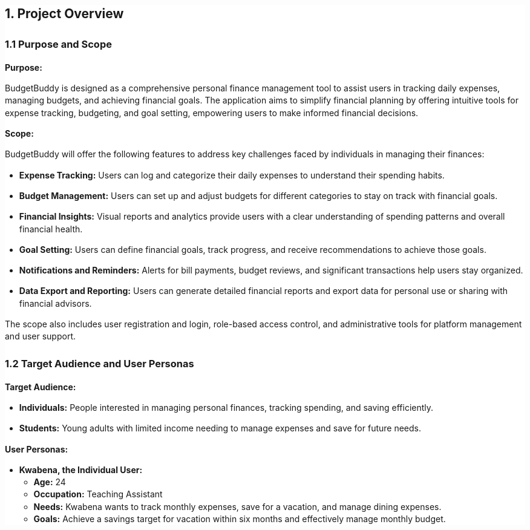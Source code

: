 ## 1. Project Overview

### 1.1 Purpose and Scope

**Purpose:**

BudgetBuddy is designed as a comprehensive personal finance management tool to assist users in tracking daily expenses, managing budgets, and achieving financial goals. The application aims to simplify financial planning by offering intuitive tools for expense tracking, budgeting, and goal setting, empowering users to make informed financial decisions.

**Scope:**

BudgetBuddy will offer the following features to address key challenges faced by individuals in managing their finances:

- **Expense Tracking:** Users can log and categorize their daily expenses to understand their spending habits.
  
- **Budget Management:** Users can set up and adjust budgets for different categories to stay on track with financial goals.
  
- **Financial Insights:** Visual reports and analytics provide users with a clear understanding of spending patterns and overall financial health.
  
- **Goal Setting:** Users can define financial goals, track progress, and receive recommendations to achieve those goals.
  
- **Notifications and Reminders:** Alerts for bill payments, budget reviews, and significant transactions help users stay organized.
  
- **Data Export and Reporting:** Users can generate detailed financial reports and export data for personal use or sharing with financial advisors.

The scope also includes user registration and login, role-based access control, and administrative tools for platform management and user support.

### 1.2 Target Audience and User Personas

**Target Audience:**

- **Individuals:** People interested in managing personal finances, tracking spending, and saving efficiently.
  
- **Students:** Young adults with limited income needing to manage expenses and save for future needs.

**User Personas:**

- **Kwabena, the Individual User:**
  - **Age:** 24
  - **Occupation:** Teaching Assistant
  - **Needs:** Kwabena wants to track monthly expenses, save for a vacation, and manage dining expenses.
  - **Goals:** Achieve a savings target for vacation within six months and effectively manage monthly budget.

